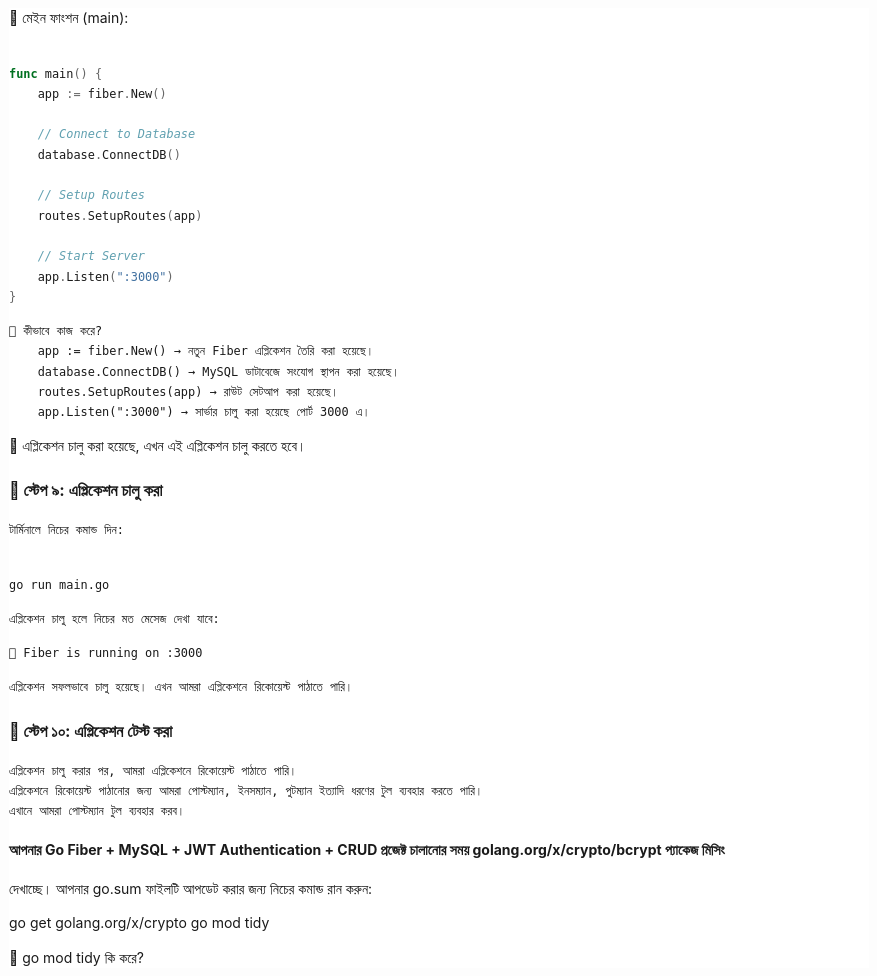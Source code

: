 📌 মেইন ফাংশন (main):
```go

func main() {
    app := fiber.New()

    // Connect to Database
    database.ConnectDB()

    // Setup Routes
    routes.SetupRoutes(app)

    // Start Server
    app.Listen(":3000")
}
```

    📌 কীভাবে কাজ করে?
        app := fiber.New() → নতুন Fiber এপ্লিকেশন তৈরি করা হয়েছে।
        database.ConnectDB() → MySQL ডাটাবেজে সংযোগ স্থাপন করা হয়েছে।
        routes.SetupRoutes(app) → রাউট সেটআপ করা হয়েছে।
        app.Listen(":3000") → সার্ভার চালু করা হয়েছে পোর্ট 3000 এ।

📌 এপ্লিকেশন চালু করা হয়েছে, এখন এই এপ্লিকেশন চালু করতে হবে।

### 📌 স্টেপ ৯: এপ্লিকেশন চালু করা

    টার্মিনালে নিচের কমান্ড দিন:
```bash

go run main.go
```
    এপ্লিকেশন চালু হলে নিচের মত মেসেজ দেখা যাবে:
```bash
🚀 Fiber is running on :3000
```
    এপ্লিকেশন সফলভাবে চালু হয়েছে। এখন আমরা এপ্লিকেশনে রিকোয়েস্ট পাঠাতে পারি।

### 📌 স্টেপ ১০: এপ্লিকেশন টেস্ট করা

    এপ্লিকেশন চালু করার পর, আমরা এপ্লিকেশনে রিকোয়েস্ট পাঠাতে পারি।
    এপ্লিকেশনে রিকোয়েস্ট পাঠানোর জন্য আমরা পোস্টম্যান, ইনসম্যান, পুটম্যান ইত্যাদি ধরণের টুল ব্যবহার করতে পারি।
    এখানে আমরা পোস্টম্যান টুল ব্যবহার করব।

#### আপনার Go Fiber + MySQL + JWT Authentication + CRUD প্রজেক্ট চালানোর সময় golang.org/x/crypto/bcrypt প্যাকেজ মিসিং 
দেখাচ্ছে।
আপনার go.sum ফাইলটি আপডেট করার জন্য নিচের কমান্ড রান করুন:

go get golang.org/x/crypto
go mod tidy

📌 go mod tidy কি করে?

